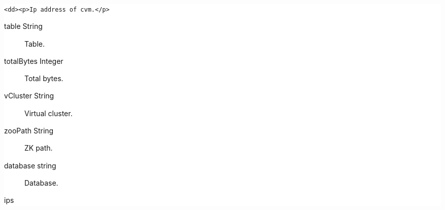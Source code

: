     <dd><p>Ip address of cvm.</p>
</dd><dt class="property-required"
            title="Required">
        <span id="table_java">
<a data-swiftype-name="resource-property" data-swiftype-type="text" href="#table_java" style="color: inherit; text-decoration: inherit;">table</a>
</span>
        <span class="property-indicator"></span>
        <span class="property-type">String</span>
    </dt>
    <dd><p>Table.</p>
</dd><dt class="property-required"
            title="Required">
        <span id="totalbytes_java">
<a data-swiftype-name="resource-property" data-swiftype-type="text" href="#totalbytes_java" style="color: inherit; text-decoration: inherit;">total<wbr>Bytes</a>
</span>
        <span class="property-indicator"></span>
        <span class="property-type">Integer</span>
    </dt>
    <dd><p>Total bytes.</p>
</dd><dt class="property-required"
            title="Required">
        <span id="vcluster_java">
<a data-swiftype-name="resource-property" data-swiftype-type="text" href="#vcluster_java" style="color: inherit; text-decoration: inherit;">v<wbr>Cluster</a>
</span>
        <span class="property-indicator"></span>
        <span class="property-type">String</span>
    </dt>
    <dd><p>Virtual cluster.</p>
</dd><dt class="property-required"
            title="Required">
        <span id="zoopath_java">
<a data-swiftype-name="resource-property" data-swiftype-type="text" href="#zoopath_java" style="color: inherit; text-decoration: inherit;">zoo<wbr>Path</a>
</span>
        <span class="property-indicator"></span>
        <span class="property-type">String</span>
    </dt>
    <dd><p>ZK path.</p>
</dd></dl>
</pulumi-choosable>
</div>

<div>
<pulumi-choosable type="language" values="javascript,typescript">
<dl class="resources-properties"><dt class="property-required"
            title="Required">
        <span id="database_nodejs">
<a data-swiftype-name="resource-property" data-swiftype-type="text" href="#database_nodejs" style="color: inherit; text-decoration: inherit;">database</a>
</span>
        <span class="property-indicator"></span>
        <span class="property-type">string</span>
    </dt>
    <dd><p>Database.</p>
</dd><dt class="property-required"
            title="Required">
        <span id="ips_nodejs">
<a data-swiftype-name="resource-property" data-swiftype-type="text" href="#ips_nodejs" style="color: inherit; text-decoration: inherit;">ips</a>
</span>
        <span class="property-indicator"></span>
